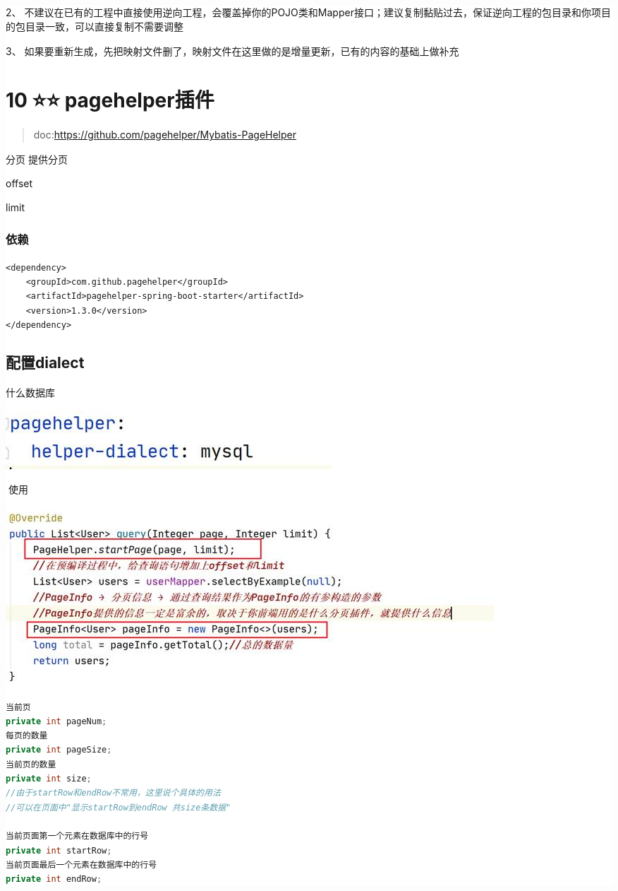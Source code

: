 2、 不建议在已有的工程中直接使用逆向工程，会覆盖掉你的POJO类和Mapper接口；建议复制黏贴过去，保证逆向工程的包目录和你项目的包目录一致，可以直接复制不需要调整

3、 如果要重新生成，先把映射文件删了，映射文件在这里做的是增量更新，已有的内容的基础上做补充

# 10 :star::star: pagehelper插件

> doc:https://github.com/pagehelper/Mybatis-PageHelper

分页 提供分页

offset

limit

### 依赖

```
<dependency>
    <groupId>com.github.pagehelper</groupId>
    <artifactId>pagehelper-spring-boot-starter</artifactId>
    <version>1.3.0</version>
</dependency>
```

##   配置dialect

什么数据库

![img](readme.assets/clip_image002-16315842977261.jpg)

​	  使用

![img](readme.assets/clip_image002-16315843123232.jpg)



```java
当前页 
private int pageNum;
每页的数量  
private int pageSize;  
当前页的数量  
private int size;  
//由于startRow和endRow不常用，这里说个具体的用法  
//可以在页面中"显示startRow到endRow 共size条数据"  

当前页面第一个元素在数据库中的行号  
private int startRow;  
当前页面最后一个元素在数据库中的行号  
private int endRow;  
```